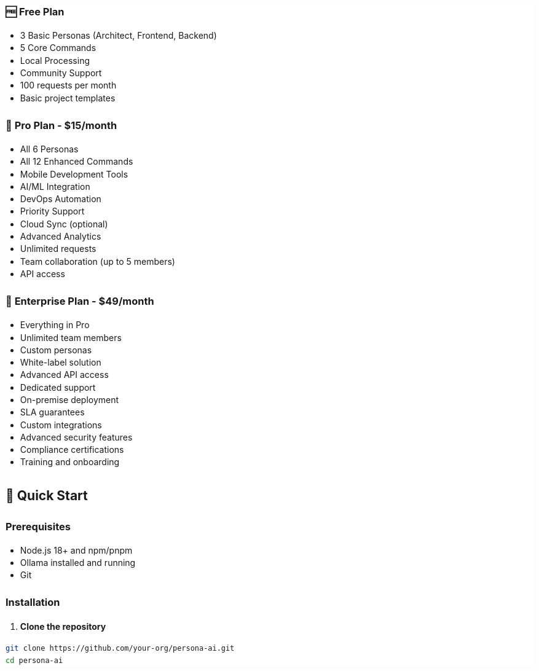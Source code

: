 ### 🆓 **Free Plan**

- 3 Basic Personas (Architect, Frontend, Backend)
- 5 Core Commands
- Local Processing
- Community Support
- 100 requests per month
- Basic project templates

### 💎 **Pro Plan - $15/month**

- All 6 Personas
- All 12 Enhanced Commands
- Mobile Development Tools
- AI/ML Integration
- DevOps Automation
- Priority Support
- Cloud Sync (optional)
- Advanced Analytics
- Unlimited requests
- Team collaboration (up to 5 members)
- API access

### 🏢 **Enterprise Plan - $49/month**

- Everything in Pro
- Unlimited team members
- Custom personas
- White-label solution
- Advanced API access
- Dedicated support
- On-premise deployment
- SLA guarantees
- Custom integrations
- Advanced security features
- Compliance certifications
- Training and onboarding

## 🚀 Quick Start

### Prerequisites

- Node.js 18+ and npm/pnpm
- Ollama installed and running
- Git

### Installation

1. **Clone the repository**

```bash
git clone https://github.com/your-org/persona-ai.git
cd persona-ai
```
